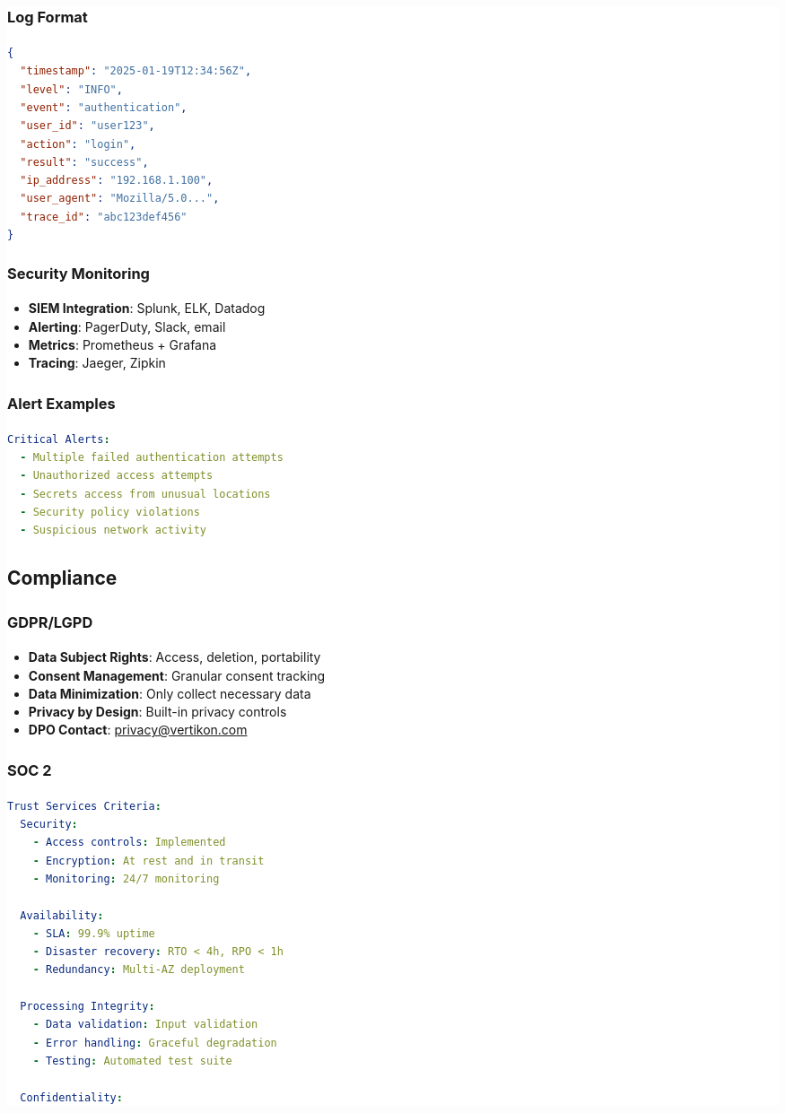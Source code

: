 ### Log Format

```json
{
  "timestamp": "2025-01-19T12:34:56Z",
  "level": "INFO",
  "event": "authentication",
  "user_id": "user123",
  "action": "login",
  "result": "success",
  "ip_address": "192.168.1.100",
  "user_agent": "Mozilla/5.0...",
  "trace_id": "abc123def456"
}
```

### Security Monitoring

- **SIEM Integration**: Splunk, ELK, Datadog
- **Alerting**: PagerDuty, Slack, email
- **Metrics**: Prometheus + Grafana
- **Tracing**: Jaeger, Zipkin

### Alert Examples

```yaml
Critical Alerts:
  - Multiple failed authentication attempts
  - Unauthorized access attempts
  - Secrets access from unusual locations
  - Security policy violations
  - Suspicious network activity
```

## Compliance

### GDPR/LGPD

- **Data Subject Rights**: Access, deletion, portability
- **Consent Management**: Granular consent tracking
- **Data Minimization**: Only collect necessary data
- **Privacy by Design**: Built-in privacy controls
- **DPO Contact**: privacy@vertikon.com

### SOC 2

```yaml
Trust Services Criteria:
  Security:
    - Access controls: Implemented
    - Encryption: At rest and in transit
    - Monitoring: 24/7 monitoring
  
  Availability:
    - SLA: 99.9% uptime
    - Disaster recovery: RTO < 4h, RPO < 1h
    - Redundancy: Multi-AZ deployment
  
  Processing Integrity:
    - Data validation: Input validation
    - Error handling: Graceful degradation
    - Testing: Automated test suite
  
  Confidentiality:
```
